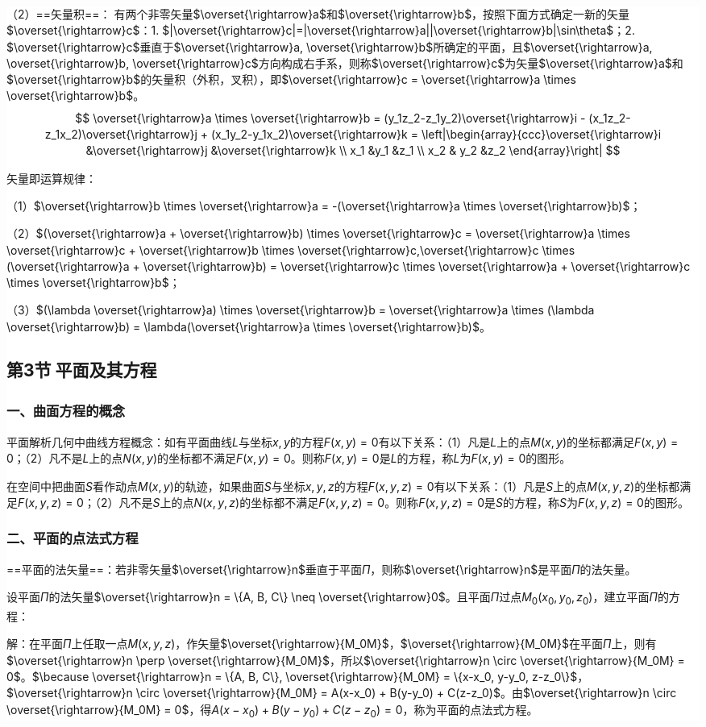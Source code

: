 （2）==矢量积==： 有两个非零矢量$\overset{\rightarrow}a$和$\overset{\rightarrow}b$，按照下面方式确定一新的矢量$\overset{\rightarrow}c$：1. $|\overset{\rightarrow}c|=|\overset{\rightarrow}a||\overset{\rightarrow}b|\sin\theta$；2. $\overset{\rightarrow}c$垂直于$\overset{\rightarrow}a, \overset{\rightarrow}b$所确定的平面，且$\overset{\rightarrow}a, \overset{\rightarrow}b, \overset{\rightarrow}c$方向构成右手系，则称$\overset{\rightarrow}c$为矢量$\overset{\rightarrow}a$和$\overset{\rightarrow}b$的矢量积（外积，叉积），即$\overset{\rightarrow}c = \overset{\rightarrow}a \times \overset{\rightarrow}b$。
$$
\overset{\rightarrow}a \times \overset{\rightarrow}b = (y_1z_2-z_1y_2)\overset{\rightarrow}i - (x_1z_2-z_1x_2)\overset{\rightarrow}j + (x_1y_2-y_1x_2)\overset{\rightarrow}k = \left|\begin{array}{ccc}\overset{\rightarrow}i &\overset{\rightarrow}j &\overset{\rightarrow}k \\ x_1 &y_1 &z_1 \\ x_2 & y_2 &z_2 \end{array}\right|
$$


矢量即运算规律：

（1）$\overset{\rightarrow}b \times \overset{\rightarrow}a = -(\overset{\rightarrow}a \times \overset{\rightarrow}b)$；

（2）$(\overset{\rightarrow}a + \overset{\rightarrow}b) \times \overset{\rightarrow}c = \overset{\rightarrow}a \times \overset{\rightarrow}c + \overset{\rightarrow}b \times \overset{\rightarrow}c,\overset{\rightarrow}c \times (\overset{\rightarrow}a + \overset{\rightarrow}b) = \overset{\rightarrow}c \times \overset{\rightarrow}a + \overset{\rightarrow}c \times \overset{\rightarrow}b$；

（3）$(\lambda \overset{\rightarrow}a) \times \overset{\rightarrow}b = \overset{\rightarrow}a \times (\lambda \overset{\rightarrow}b) = \lambda(\overset{\rightarrow}a \times \overset{\rightarrow}b)$。



## 第3节 平面及其方程

### 一、曲面方程的概念

平面解析几何中曲线方程概念：如有平面曲线$L$与坐标$x, y$的方程$F(x, y) = 0$有以下关系：（1）凡是$L$上的点$M(x, y)$的坐标都满足$F(x, y) = 0$；（2）凡不是$L$上的点$N(x, y)$的坐标都不满足$F(x, y) = 0$。则称$F(x, y) = 0$是$L$的方程，称$L$为$F(x, y) = 0$的图形。

在空间中把曲面$S$看作动点$M(x, y)$的轨迹，如果曲面$S$与坐标$x, y, z$的方程$F(x, y, z) = 0$有以下关系：（1）凡是$S$上的点$M(x, y, z)$的坐标都满足$F(x, y, z) = 0$；（2）凡不是$S$上的点$N(x, y, z)$的坐标都不满足$F(x, y, z) = 0$。则称$F(x, y, z) = 0$是$S$的方程，称$S$为$F(x, y, z) = 0$的图形。



### 二、平面的点法式方程

==平面的法矢量==：若非零矢量$\overset{\rightarrow}n$垂直于平面$\Pi$，则称$\overset{\rightarrow}n$是平面$\Pi$的法矢量。

设平面$\Pi$的法矢量$\overset{\rightarrow}n = \{A, B, C\} \neq \overset{\rightarrow}0$。且平面$\Pi$过点$M_0(x_0, y_0, z_0)$，建立平面$\Pi$的方程：

解：在平面$\Pi$上任取一点$M(x, y, z)$，作矢量$\overset{\rightarrow}{M_0M}$，$\overset{\rightarrow}{M_0M}$在平面$\Pi$上，则有$\overset{\rightarrow}n \perp \overset{\rightarrow}{M_0M}$，所以$\overset{\rightarrow}n \circ \overset{\rightarrow}{M_0M} = 0$。$\because \overset{\rightarrow}n = \{A, B, C\}, \overset{\rightarrow}{M_0M} = \{x-x_0, y-y_0, z-z_0\}$，$\overset{\rightarrow}n \circ \overset{\rightarrow}{M_0M} = A(x-x_0) + B(y-y_0) + C(z-z_0)$。由$\overset{\rightarrow}n \circ \overset{\rightarrow}{M_0M} = 0$，得$A(x-x_0) + B(y-y_0) + C(z-z_0) = 0$，称为平面的点法式方程。 

